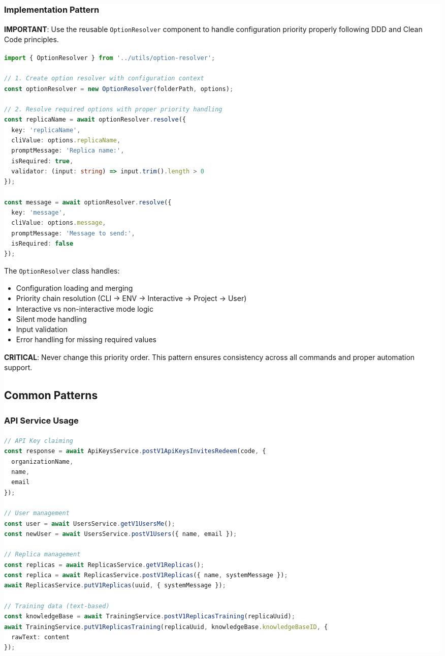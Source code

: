 ### Implementation Pattern

**IMPORTANT**: Use the reusable `OptionResolver` component to handle configuration priority properly following DDD and Clean Code principles.

```typescript
import { OptionResolver } from '../utils/option-resolver';

// 1. Create option resolver with configuration context
const optionResolver = new OptionResolver(folderPath, options);

// 2. Resolve required options with proper priority handling
const replicaName = await optionResolver.resolve({
  key: 'replicaName',
  cliValue: options.replicaName,
  promptMessage: 'Replica name:',
  isRequired: true,
  validator: (input: string) => input.trim().length > 0
});

const message = await optionResolver.resolve({
  key: 'message',
  cliValue: options.message,
  promptMessage: 'Message to send:',
  isRequired: false
});
```

The `OptionResolver` class handles:
- Configuration loading and merging
- Priority chain resolution (CLI → ENV → Interactive → Project → User)
- Interactive vs non-interactive mode logic
- Silent mode handling
- Input validation
- Error handling for missing required values

**CRITICAL**: Never change this priority order. This pattern ensures consistency across all commands and proper automation support.

## Common Patterns

### API Service Usage
```typescript
// API Key claiming
const response = await ApiKeysService.postV1ApiKeysInvitesRedeem(code, {
  organizationName,
  name,
  email
});

// User management
const user = await UsersService.getV1UsersMe();
const newUser = await UsersService.postV1Users({ name, email });

// Replica management
const replicas = await ReplicasService.getV1Replicas();
const replica = await ReplicasService.postV1Replicas({ name, systemMessage });
await ReplicasService.putV1Replicas(uuid, { systemMessage });

// Training data (text-based)
const knowledgeBase = await TrainingService.postV1ReplicasTraining(replicaUuid);
await TrainingService.putV1ReplicasTraining(replicaUuid, knowledgeBase.knowledgeBaseID, {
  rawText: content
});
```